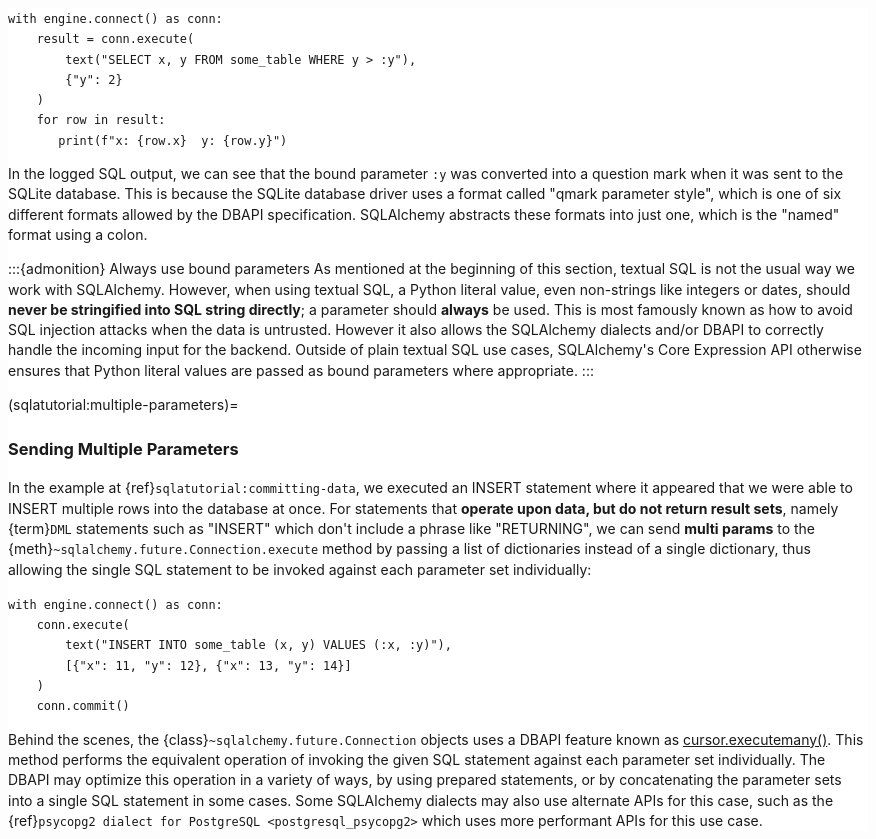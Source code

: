 ```{code-cell} ipython3
with engine.connect() as conn:
    result = conn.execute(
        text("SELECT x, y FROM some_table WHERE y > :y"),
        {"y": 2}
    )
    for row in result:
       print(f"x: {row.x}  y: {row.y}")
```

In the logged SQL output, we can see that the bound parameter `:y` was
converted into a question mark when it was sent to the SQLite database.
This is because the SQLite database driver uses a format called "qmark parameter style",
which is one of six different formats allowed by the DBAPI specification.
SQLAlchemy abstracts these formats into just one, which is the "named" format
using a colon.

:::{admonition} Always use bound parameters
As mentioned at the beginning of this section, textual SQL is not the usual
way we work with SQLAlchemy.  However, when using textual SQL, a Python
literal value, even non-strings like integers or dates, should **never be
stringified into SQL string directly**; a parameter should **always** be
used.  This is most famously known as how to avoid SQL injection attacks
when the data is untrusted.  However it also allows the SQLAlchemy dialects
and/or DBAPI to correctly handle the incoming input for the backend.
Outside of plain textual SQL use cases, SQLAlchemy's Core Expression API
otherwise ensures that Python literal values are passed as bound parameters
where appropriate.
:::

(sqlatutorial:multiple-parameters)=

### Sending Multiple Parameters

In the example at {ref}`sqlatutorial:committing-data`, we executed an INSERT
statement where it appeared that we were able to INSERT multiple rows into the
database at once.  For statements that **operate upon data, but do not return
result sets**, namely {term}`DML` statements such as "INSERT" which don't
include a phrase like "RETURNING", we can send **multi params** to the
{meth}`~sqlalchemy.future.Connection.execute` method by passing a list of dictionaries
instead of a single dictionary, thus allowing the single SQL statement to
be invoked against each parameter set individually:

```{code-cell} ipython3
with engine.connect() as conn:
    conn.execute(
        text("INSERT INTO some_table (x, y) VALUES (:x, :y)"),
        [{"x": 11, "y": 12}, {"x": 13, "y": 14}]
    )
    conn.commit()
```

Behind the scenes, the {class}`~sqlalchemy.future.Connection` objects uses a DBAPI feature
known as [cursor.executemany()](https://www.python.org/dev/peps/pep-0249/#id18). This method performs the
equivalent operation of invoking the given SQL statement against each parameter
set individually.   The DBAPI may optimize this operation in a variety of ways,
by using prepared statements, or by concatenating the parameter sets into a
single SQL statement in some cases.  Some SQLAlchemy dialects may also use
alternate APIs for this case, such as the {ref}`psycopg2 dialect for PostgreSQL <postgresql_psycopg2>` which uses more performant APIs
for this use case.


[^id2]: {term}`DDL` refers to the subset of SQL that instructs the database